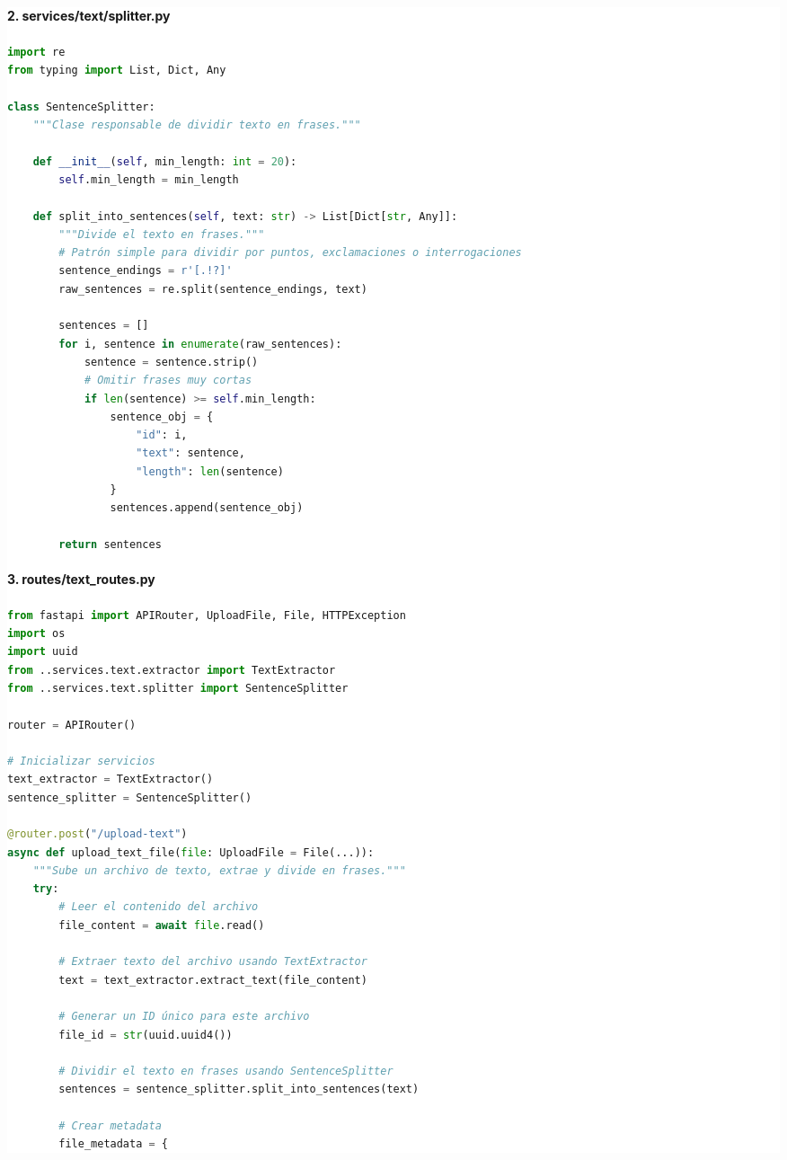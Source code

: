 #### 2. services/text/splitter.py
```python
import re
from typing import List, Dict, Any

class SentenceSplitter:
    """Clase responsable de dividir texto en frases."""

    def __init__(self, min_length: int = 20):
        self.min_length = min_length

    def split_into_sentences(self, text: str) -> List[Dict[str, Any]]:
        """Divide el texto en frases."""
        # Patrón simple para dividir por puntos, exclamaciones o interrogaciones
        sentence_endings = r'[.!?]'
        raw_sentences = re.split(sentence_endings, text)

        sentences = []
        for i, sentence in enumerate(raw_sentences):
            sentence = sentence.strip()
            # Omitir frases muy cortas
            if len(sentence) >= self.min_length:
                sentence_obj = {
                    "id": i,
                    "text": sentence,
                    "length": len(sentence)
                }
                sentences.append(sentence_obj)

        return sentences
```

#### 3. routes/text_routes.py
```python
from fastapi import APIRouter, UploadFile, File, HTTPException
import os
import uuid
from ..services.text.extractor import TextExtractor
from ..services.text.splitter import SentenceSplitter

router = APIRouter()

# Inicializar servicios
text_extractor = TextExtractor()
sentence_splitter = SentenceSplitter()

@router.post("/upload-text")
async def upload_text_file(file: UploadFile = File(...)):
    """Sube un archivo de texto, extrae y divide en frases."""
    try:
        # Leer el contenido del archivo
        file_content = await file.read()

        # Extraer texto del archivo usando TextExtractor
        text = text_extractor.extract_text(file_content)

        # Generar un ID único para este archivo
        file_id = str(uuid.uuid4())

        # Dividir el texto en frases usando SentenceSplitter
        sentences = sentence_splitter.split_into_sentences(text)

        # Crear metadata
        file_metadata = {
```